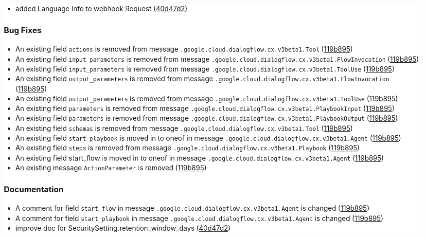 * added Language Info to webhook Request ([40d47d2](https://github.com/googleapis/google-cloud-python/commit/40d47d2ff0018e0ea4ddedfd7427e698aba3e533))


### Bug Fixes

* An existing field `actions` is removed from message `.google.cloud.dialogflow.cx.v3beta1.Tool` ([119b895](https://github.com/googleapis/google-cloud-python/commit/119b895d5e7bf87fcc86de278fd3ff1b9407c3f6))
* An existing field `input_parameters` is removed from message `.google.cloud.dialogflow.cx.v3beta1.FlowInvocation` ([119b895](https://github.com/googleapis/google-cloud-python/commit/119b895d5e7bf87fcc86de278fd3ff1b9407c3f6))
* An existing field `input_parameters` is removed from message `.google.cloud.dialogflow.cx.v3beta1.ToolUse` ([119b895](https://github.com/googleapis/google-cloud-python/commit/119b895d5e7bf87fcc86de278fd3ff1b9407c3f6))
* An existing field `output_parameters` is removed from message `.google.cloud.dialogflow.cx.v3beta1.FlowInvocation` ([119b895](https://github.com/googleapis/google-cloud-python/commit/119b895d5e7bf87fcc86de278fd3ff1b9407c3f6))
* An existing field `output_parameters` is removed from message `.google.cloud.dialogflow.cx.v3beta1.ToolUse` ([119b895](https://github.com/googleapis/google-cloud-python/commit/119b895d5e7bf87fcc86de278fd3ff1b9407c3f6))
* An existing field `parameters` is removed from message `.google.cloud.dialogflow.cx.v3beta1.PlaybookInput` ([119b895](https://github.com/googleapis/google-cloud-python/commit/119b895d5e7bf87fcc86de278fd3ff1b9407c3f6))
* An existing field `parameters` is removed from message `.google.cloud.dialogflow.cx.v3beta1.PlaybookOutput` ([119b895](https://github.com/googleapis/google-cloud-python/commit/119b895d5e7bf87fcc86de278fd3ff1b9407c3f6))
* An existing field `schemas` is removed from message `.google.cloud.dialogflow.cx.v3beta1.Tool` ([119b895](https://github.com/googleapis/google-cloud-python/commit/119b895d5e7bf87fcc86de278fd3ff1b9407c3f6))
* An existing field `start_playbook` is moved in to oneof in message `.google.cloud.dialogflow.cx.v3beta1.Agent` ([119b895](https://github.com/googleapis/google-cloud-python/commit/119b895d5e7bf87fcc86de278fd3ff1b9407c3f6))
* An existing field `steps` is removed from message `.google.cloud.dialogflow.cx.v3beta1.Playbook` ([119b895](https://github.com/googleapis/google-cloud-python/commit/119b895d5e7bf87fcc86de278fd3ff1b9407c3f6))
* An existing field start_flow is moved in to oneof in message `.google.cloud.dialogflow.cx.v3beta1.Agent` ([119b895](https://github.com/googleapis/google-cloud-python/commit/119b895d5e7bf87fcc86de278fd3ff1b9407c3f6))
* An existing message `ActionParameter` is removed ([119b895](https://github.com/googleapis/google-cloud-python/commit/119b895d5e7bf87fcc86de278fd3ff1b9407c3f6))


### Documentation

* A comment for field `start_flow` in message `.google.cloud.dialogflow.cx.v3beta1.Agent` is changed ([119b895](https://github.com/googleapis/google-cloud-python/commit/119b895d5e7bf87fcc86de278fd3ff1b9407c3f6))
* A comment for field `start_playbook` in message `.google.cloud.dialogflow.cx.v3beta1.Agent` is changed ([119b895](https://github.com/googleapis/google-cloud-python/commit/119b895d5e7bf87fcc86de278fd3ff1b9407c3f6))
* improve doc for SecuritySetting.retention_window_days ([40d47d2](https://github.com/googleapis/google-cloud-python/commit/40d47d2ff0018e0ea4ddedfd7427e698aba3e533))
